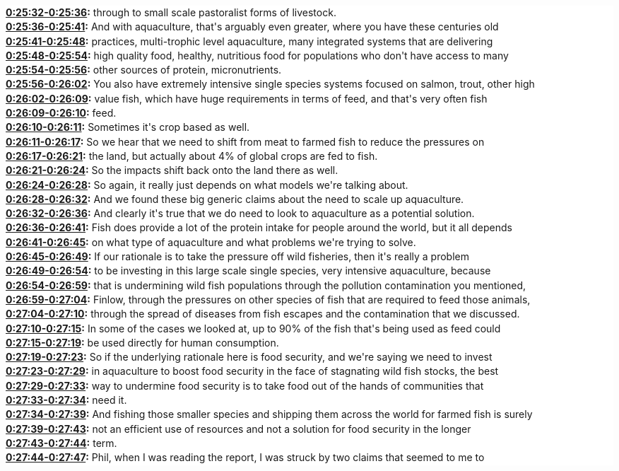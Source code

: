 **[0:25:32-0:25:36](https://anchor.fm/farmgate/episodes/The-politics-of-protein-e1grpd3#t=0:25:32):**  through to small scale pastoralist forms of livestock.  
**[0:25:36-0:25:41](https://anchor.fm/farmgate/episodes/The-politics-of-protein-e1grpd3#t=0:25:36):**  And with aquaculture, that's arguably even greater, where you have these centuries old  
**[0:25:41-0:25:48](https://anchor.fm/farmgate/episodes/The-politics-of-protein-e1grpd3#t=0:25:41):**  practices, multi-trophic level aquaculture, many integrated systems that are delivering  
**[0:25:48-0:25:54](https://anchor.fm/farmgate/episodes/The-politics-of-protein-e1grpd3#t=0:25:48):**  high quality food, healthy, nutritious food for populations who don't have access to many  
**[0:25:54-0:25:56](https://anchor.fm/farmgate/episodes/The-politics-of-protein-e1grpd3#t=0:25:54):**  other sources of protein, micronutrients.  
**[0:25:56-0:26:02](https://anchor.fm/farmgate/episodes/The-politics-of-protein-e1grpd3#t=0:25:56):**  You also have extremely intensive single species systems focused on salmon, trout, other high  
**[0:26:02-0:26:09](https://anchor.fm/farmgate/episodes/The-politics-of-protein-e1grpd3#t=0:26:02):**  value fish, which have huge requirements in terms of feed, and that's very often fish  
**[0:26:09-0:26:10](https://anchor.fm/farmgate/episodes/The-politics-of-protein-e1grpd3#t=0:26:09):**  feed.  
**[0:26:10-0:26:11](https://anchor.fm/farmgate/episodes/The-politics-of-protein-e1grpd3#t=0:26:10):**  Sometimes it's crop based as well.  
**[0:26:11-0:26:17](https://anchor.fm/farmgate/episodes/The-politics-of-protein-e1grpd3#t=0:26:11):**  So we hear that we need to shift from meat to farmed fish to reduce the pressures on  
**[0:26:17-0:26:21](https://anchor.fm/farmgate/episodes/The-politics-of-protein-e1grpd3#t=0:26:17):**  the land, but actually about 4% of global crops are fed to fish.  
**[0:26:21-0:26:24](https://anchor.fm/farmgate/episodes/The-politics-of-protein-e1grpd3#t=0:26:21):**  So the impacts shift back onto the land there as well.  
**[0:26:24-0:26:28](https://anchor.fm/farmgate/episodes/The-politics-of-protein-e1grpd3#t=0:26:24):**  So again, it really just depends on what models we're talking about.  
**[0:26:28-0:26:32](https://anchor.fm/farmgate/episodes/The-politics-of-protein-e1grpd3#t=0:26:28):**  And we found these big generic claims about the need to scale up aquaculture.  
**[0:26:32-0:26:36](https://anchor.fm/farmgate/episodes/The-politics-of-protein-e1grpd3#t=0:26:32):**  And clearly it's true that we do need to look to aquaculture as a potential solution.  
**[0:26:36-0:26:41](https://anchor.fm/farmgate/episodes/The-politics-of-protein-e1grpd3#t=0:26:36):**  Fish does provide a lot of the protein intake for people around the world, but it all depends  
**[0:26:41-0:26:45](https://anchor.fm/farmgate/episodes/The-politics-of-protein-e1grpd3#t=0:26:41):**  on what type of aquaculture and what problems we're trying to solve.  
**[0:26:45-0:26:49](https://anchor.fm/farmgate/episodes/The-politics-of-protein-e1grpd3#t=0:26:45):**  If our rationale is to take the pressure off wild fisheries, then it's really a problem  
**[0:26:49-0:26:54](https://anchor.fm/farmgate/episodes/The-politics-of-protein-e1grpd3#t=0:26:49):**  to be investing in this large scale single species, very intensive aquaculture, because  
**[0:26:54-0:26:59](https://anchor.fm/farmgate/episodes/The-politics-of-protein-e1grpd3#t=0:26:54):**  that is undermining wild fish populations through the pollution contamination you mentioned,  
**[0:26:59-0:27:04](https://anchor.fm/farmgate/episodes/The-politics-of-protein-e1grpd3#t=0:26:59):**  Finlow, through the pressures on other species of fish that are required to feed those animals,  
**[0:27:04-0:27:10](https://anchor.fm/farmgate/episodes/The-politics-of-protein-e1grpd3#t=0:27:04):**  through the spread of diseases from fish escapes and the contamination that we discussed.  
**[0:27:10-0:27:15](https://anchor.fm/farmgate/episodes/The-politics-of-protein-e1grpd3#t=0:27:10):**  In some of the cases we looked at, up to 90% of the fish that's being used as feed could  
**[0:27:15-0:27:19](https://anchor.fm/farmgate/episodes/The-politics-of-protein-e1grpd3#t=0:27:15):**  be used directly for human consumption.  
**[0:27:19-0:27:23](https://anchor.fm/farmgate/episodes/The-politics-of-protein-e1grpd3#t=0:27:19):**  So if the underlying rationale here is food security, and we're saying we need to invest  
**[0:27:23-0:27:29](https://anchor.fm/farmgate/episodes/The-politics-of-protein-e1grpd3#t=0:27:23):**  in aquaculture to boost food security in the face of stagnating wild fish stocks, the best  
**[0:27:29-0:27:33](https://anchor.fm/farmgate/episodes/The-politics-of-protein-e1grpd3#t=0:27:29):**  way to undermine food security is to take food out of the hands of communities that  
**[0:27:33-0:27:34](https://anchor.fm/farmgate/episodes/The-politics-of-protein-e1grpd3#t=0:27:33):**  need it.  
**[0:27:34-0:27:39](https://anchor.fm/farmgate/episodes/The-politics-of-protein-e1grpd3#t=0:27:34):**  And fishing those smaller species and shipping them across the world for farmed fish is surely  
**[0:27:39-0:27:43](https://anchor.fm/farmgate/episodes/The-politics-of-protein-e1grpd3#t=0:27:39):**  not an efficient use of resources and not a solution for food security in the longer  
**[0:27:43-0:27:44](https://anchor.fm/farmgate/episodes/The-politics-of-protein-e1grpd3#t=0:27:43):**  term.  
**[0:27:44-0:27:47](https://anchor.fm/farmgate/episodes/The-politics-of-protein-e1grpd3#t=0:27:44):**  Phil, when I was reading the report, I was struck by two claims that seemed to me to  